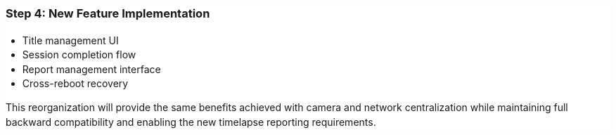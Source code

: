 ### Step 4: New Feature Implementation
- Title management UI
- Session completion flow
- Report management interface
- Cross-reboot recovery

This reorganization will provide the same benefits achieved with camera and network centralization while maintaining full backward compatibility and enabling the new timelapse reporting requirements.